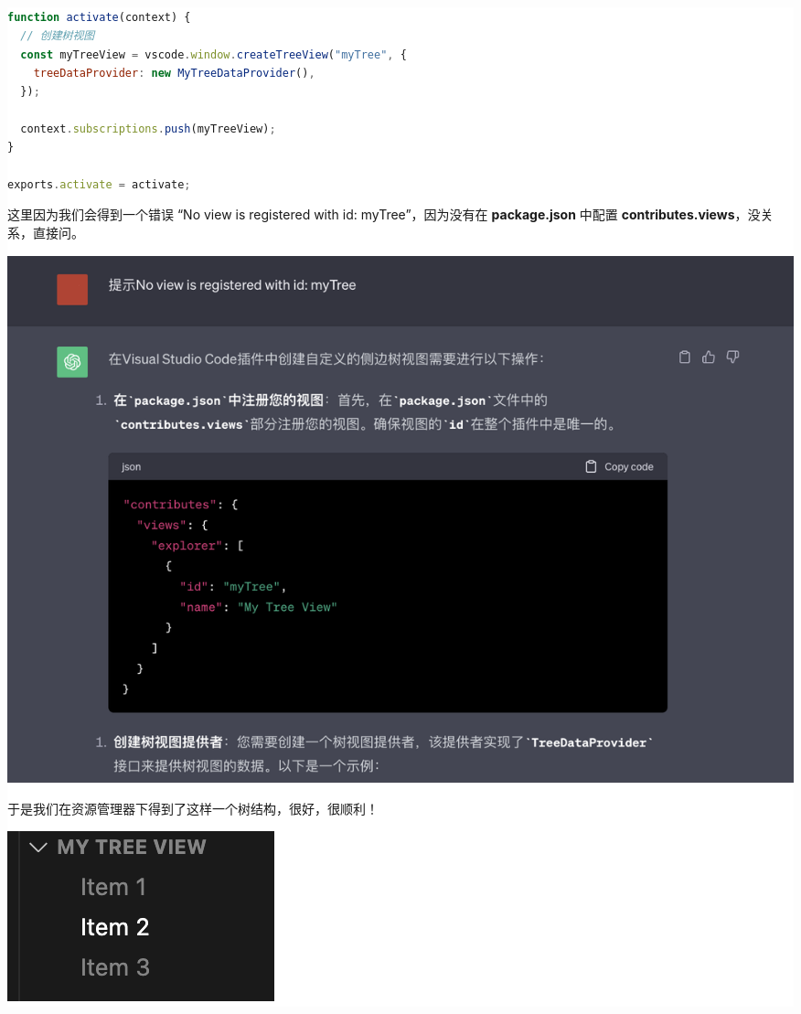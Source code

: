 ```js
function activate(context) {
  // 创建树视图
  const myTreeView = vscode.window.createTreeView("myTree", {
    treeDataProvider: new MyTreeDataProvider(),
  });

  context.subscriptions.push(myTreeView);
}

exports.activate = activate;
```

这里因为我们会得到一个错误 “No view is registered with id: myTree”，因为没有在 **package.json** 中配置 **contributes.views**，没关系，直接问。

![no view](image-4.png)

于是我们在资源管理器下得到了这样一个树结构，很好，很顺利！

![my tree view](image-3.png)
